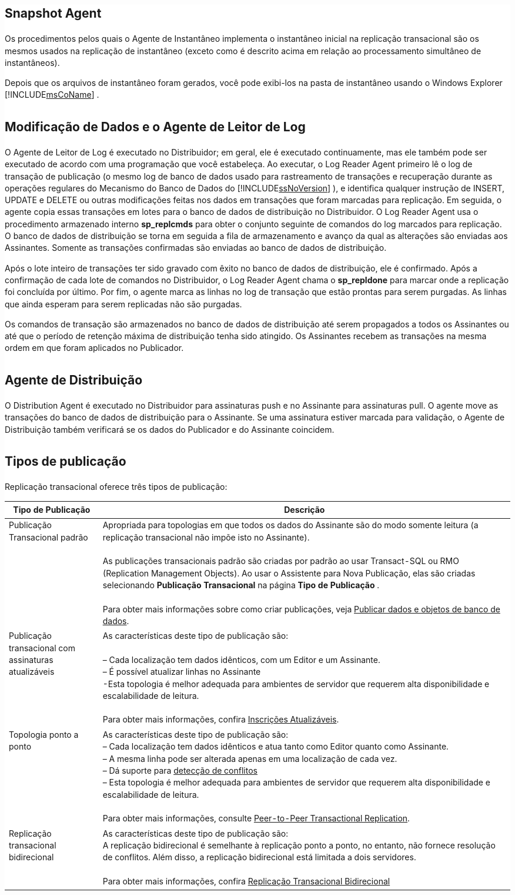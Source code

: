 ##  <a name="SnapshotAgent"></a> Snapshot Agent  
 Os procedimentos pelos quais o Agente de Instantâneo implementa o instantâneo inicial na replicação transacional são os mesmos usados na replicação de instantâneo (exceto como é descrito acima em relação ao processamento simultâneo de instantâneos).  
  
 Depois que os arquivos de instantâneo foram gerados, você pode exibi-los na pasta de instantâneo usando o Windows Explorer [!INCLUDE[msCoName](../../../includes/msconame-md.md)] .  
  
##  <a name="LogReaderAgent"></a> Modificação de Dados e o Agente de Leitor de Log  
 O Agente de Leitor de Log é executado no Distribuidor; em geral, ele é executado continuamente, mas ele também pode ser executado de acordo com uma programação que você estabeleça. Ao executar, o Log Reader Agent primeiro lê o log de transação de publicação (o mesmo log de banco de dados usado para rastreamento de transações e recuperação durante as operações regulares do Mecanismo do Banco de Dados do [!INCLUDE[ssNoVersion](../../../includes/ssnoversion-md.md)] ), e identifica qualquer instrução de INSERT, UPDATE e DELETE ou outras modificações feitas nos dados em transações que foram marcadas para replicação. Em seguida, o agente copia essas transações em lotes para o banco de dados de distribuição no Distribuidor. O Log Reader Agent usa o procedimento armazenado interno **sp_replcmds** para obter o conjunto seguinte de comandos do log marcados para replicação. O banco de dados de distribuição se torna em seguida a fila de armazenamento e avanço da qual as alterações são enviadas aos Assinantes. Somente as transações confirmadas são enviadas ao banco de dados de distribuição.  
  
 Após o lote inteiro de transações ter sido gravado com êxito no banco de dados de distribuição, ele é confirmado. Após a confirmação de cada lote de comandos no Distribuidor, o Log Reader Agent chama o **sp_repldone** para marcar onde a replicação foi concluída por último. Por fim, o agente marca as linhas no log de transação que estão prontas para serem purgadas. As linhas que ainda esperam para serem replicadas não são purgadas.  
  
 Os comandos de transação são armazenados no banco de dados de distribuição até serem propagados a todos os Assinantes ou até que o período de retenção máxima de distribuição tenha sido atingido. Os Assinantes recebem as transações na mesma ordem em que foram aplicados no Publicador.  
  
##  <a name="DistributionAgent"></a> Agente de Distribuição  
 O Distribution Agent é executado no Distribuidor para assinaturas push e no Assinante para assinaturas pull. O agente move as transações do banco de dados de distribuição para o Assinante. Se uma assinatura estiver marcada para validação, o Agente de Distribuição também verificará se os dados do Publicador e do Assinante coincidem.  

## <a name="publication-types"></a>Tipos de publicação 
Replicação transacional oferece três tipos de publicação:  
  
|Tipo de Publicação|Descrição|  
|----------------------|-----------------|  
|Publicação Transacional padrão|Apropriada para topologias em que todos os dados do Assinante são do modo somente leitura (a replicação transacional não impõe isto no Assinante).<br /><br /> As publicações transacionais padrão são criadas por padrão ao usar Transact-SQL ou RMO (Replication Management Objects). Ao usar o Assistente para Nova Publicação, elas são criadas selecionando **Publicação Transacional** na página **Tipo de Publicação** .<br /><br /> Para obter mais informações sobre como criar publicações, veja [Publicar dados e objetos de banco de dados](../../../relational-databases/replication/publish/publish-data-and-database-objects.md).|  
|Publicação transacional com assinaturas atualizáveis|As características deste tipo de publicação são:<br /><br /> – Cada localização tem dados idênticos, com um Editor e um Assinante. <br /> – É possível atualizar linhas no Assinante<br /> -Esta topologia é melhor adequada para ambientes de servidor que requerem alta disponibilidade e escalabilidade de leitura.<br /><br />Para obter mais informações, confira [Inscrições Atualizáveis](../../../relational-databases/replication/transactional/updatable-subscriptions-for-transactional-replication.md).|  
|Topologia ponto a ponto|As características deste tipo de publicação são:<br /> – Cada localização tem dados idênticos e atua tanto como Editor quanto como Assinante.<br /> – A mesma linha pode ser alterada apenas em uma localização de cada vez.<br /> – Dá suporte para [detecção de conflitos](../../../relational-databases/replication/transactional/peer-to-peer-conflict-detection-in-peer-to-peer-replication.md)  <br />– Esta topologia é melhor adequada para ambientes de servidor que requerem alta disponibilidade e escalabilidade de leitura.<br /><br />Para obter mais informações, consulte [Peer-to-Peer Transactional Replication](../../../relational-databases/replication/transactional/peer-to-peer-transactional-replication.md).|  
|Replicação transacional bidirecional|As características deste tipo de publicação são:<br />A replicação bidirecional é semelhante à replicação ponto a ponto, no entanto, não fornece resolução de conflitos. Além disso, a replicação bidirecional está limitada a dois servidores. <br /><br /> Para obter mais informações, confira [Replicação Transacional Bidirecional](../../../relational-databases/replication/transactional/bidirectional-transactional-replication.md) |  
  
  
